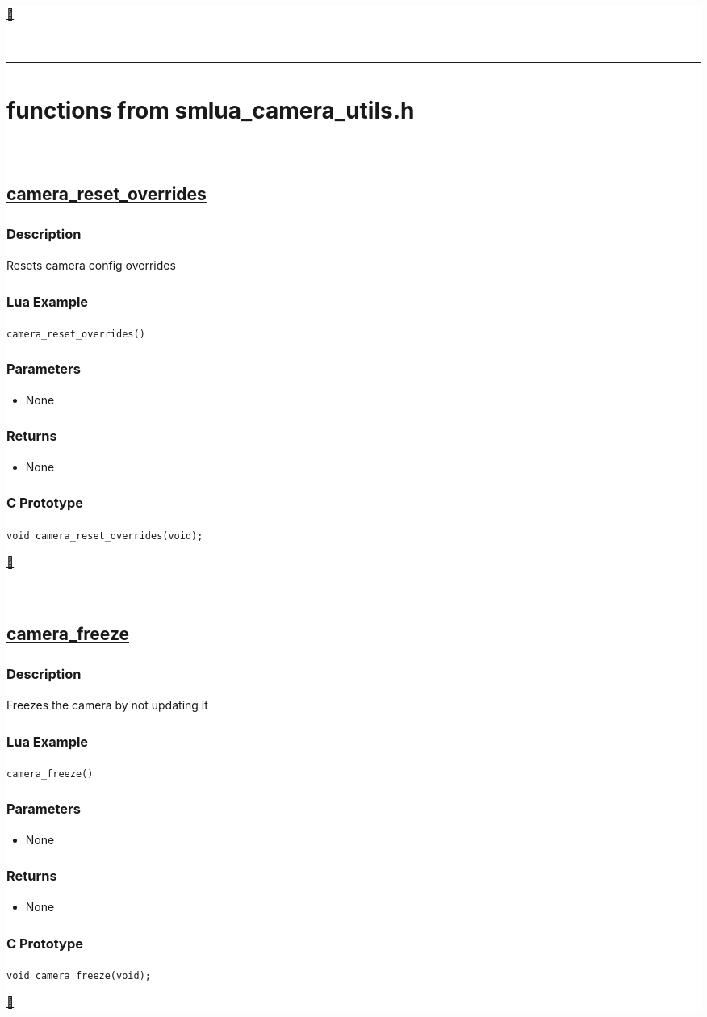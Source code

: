 [:arrow_up_small:](#)

<br />

---
# functions from smlua_camera_utils.h

<br />


## [camera_reset_overrides](#camera_reset_overrides)

### Description
Resets camera config overrides

### Lua Example
`camera_reset_overrides()`

### Parameters
- None

### Returns
- None

### C Prototype
`void camera_reset_overrides(void);`

[:arrow_up_small:](#)

<br />

## [camera_freeze](#camera_freeze)

### Description
Freezes the camera by not updating it

### Lua Example
`camera_freeze()`

### Parameters
- None

### Returns
- None

### C Prototype
`void camera_freeze(void);`

[:arrow_up_small:](#)
